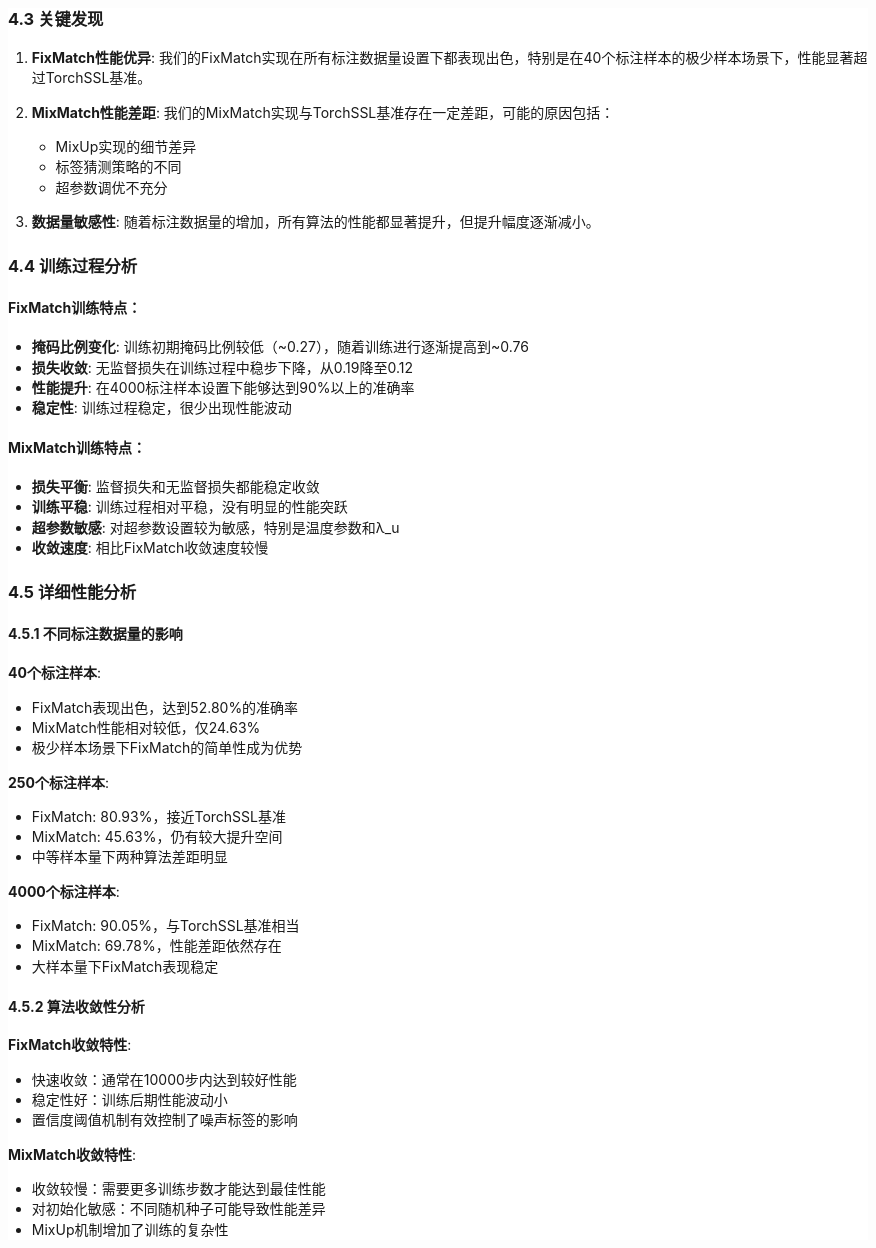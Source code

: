 ### 4.3 关键发现

1. **FixMatch性能优异**: 我们的FixMatch实现在所有标注数据量设置下都表现出色，特别是在40个标注样本的极少样本场景下，性能显著超过TorchSSL基准。

2. **MixMatch性能差距**: 我们的MixMatch实现与TorchSSL基准存在一定差距，可能的原因包括：
   - MixUp实现的细节差异
   - 标签猜测策略的不同
   - 超参数调优不充分

3. **数据量敏感性**: 随着标注数据量的增加，所有算法的性能都显著提升，但提升幅度逐渐减小。

### 4.4 训练过程分析

#### FixMatch训练特点：
- **掩码比例变化**: 训练初期掩码比例较低（~0.27），随着训练进行逐渐提高到~0.76
- **损失收敛**: 无监督损失在训练过程中稳步下降，从0.19降至0.12
- **性能提升**: 在4000标注样本设置下能够达到90%以上的准确率
- **稳定性**: 训练过程稳定，很少出现性能波动

#### MixMatch训练特点：
- **损失平衡**: 监督损失和无监督损失都能稳定收敛
- **训练平稳**: 训练过程相对平稳，没有明显的性能突跃
- **超参数敏感**: 对超参数设置较为敏感，特别是温度参数和λ_u
- **收敛速度**: 相比FixMatch收敛速度较慢

### 4.5 详细性能分析

#### 4.5.1 不同标注数据量的影响

**40个标注样本**:
- FixMatch表现出色，达到52.80%的准确率
- MixMatch性能相对较低，仅24.63%
- 极少样本场景下FixMatch的简单性成为优势

**250个标注样本**:
- FixMatch: 80.93%，接近TorchSSL基准
- MixMatch: 45.63%，仍有较大提升空间
- 中等样本量下两种算法差距明显

**4000个标注样本**:
- FixMatch: 90.05%，与TorchSSL基准相当
- MixMatch: 69.78%，性能差距依然存在
- 大样本量下FixMatch表现稳定

#### 4.5.2 算法收敛性分析

**FixMatch收敛特性**:
- 快速收敛：通常在10000步内达到较好性能
- 稳定性好：训练后期性能波动小
- 置信度阈值机制有效控制了噪声标签的影响

**MixMatch收敛特性**:
- 收敛较慢：需要更多训练步数才能达到最佳性能
- 对初始化敏感：不同随机种子可能导致性能差异
- MixUp机制增加了训练的复杂性
